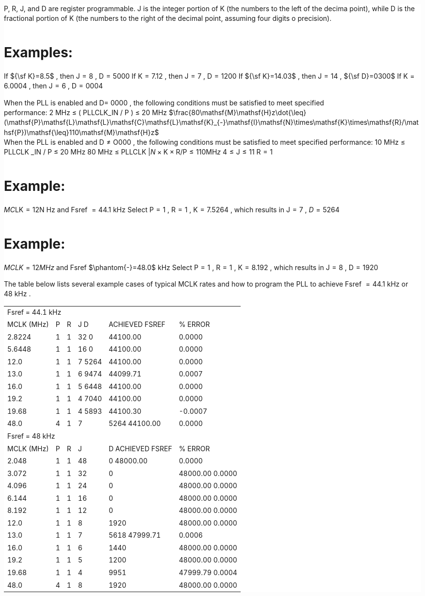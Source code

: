 P, R, J, and $\mathsf{D}$ are register programmable. J is the integer portion of K (the numbers to the left of the decima point), while D is the fractional portion of K (the numbers to the right of the decimal point, assuming four digits o precision).  

# Examples:  

If ${\sf K}=8.5$ , then $\mathsf{J}=8$ , $\mathsf{D}=5000$ If $\mathsf{K}=7.12$ , then $\mathsf{J}=7$ , $\mathsf{D}=1200$ If ${\sf K}=14.03$ , then $\mathsf{J}=14$ , ${\sf D}=0300$ If $\mathsf{K}=6.0004$ , then $\mathsf{J}=6$ , $\mathsf{D}=0004$  

When the PLL is enabled and $\textsf{D}=\ 0000$ , the following conditions must be satisfied to meet specified   
performance: 2 MHz ≤ ( PLLCLK_IN / P ) ≤ 20 MHz $\frac{80\mathsf{M}\mathsf{H}z\dot{\leq}(\mathsf{P}\mathsf{L}\mathsf{L}\mathsf{C}\mathsf{L}\mathsf{K}_{-}\mathsf{I}\mathsf{N}\times\mathsf{K}\times\mathsf{R}/\mathsf{P})\mathsf{\leq}110\mathsf{M}\mathsf{H}z$   
When the PLL is enabled and $\mathsf{D}\neq\mathsf{O}000$ , the following conditions must be satisfied to meet specified performance: 10 MHz ≤ PLLCLK _IN / P ≤ 20 MHz 80 MHz ≤ PLLCLK $\lvert N\times\mathsf{K}\times\mathsf{R}/\mathsf{P}\leq110\mathsf{M}\mathsf{H}z$ $4\leq\mathsf{J}\leq11$ ${\mathsf{R}}=1$  

# Example:  

$M C\mathsf{L K}=12\mathsf{N}$ Hz and Fsref $=44.1$ kHz Select ${\mathsf{P}}=1$ , ${\mathsf{R}}=1$ , $\mathsf{K}=7.5264$ , which results in $\mathsf{J}=7$ , $D=5264$  

# Example:  

$M C L K=12M H z$ and Fsref $\phantom{-}=48.0$ kHz Select ${\mathsf{P}}=1$ , ${\mathsf{R}}=1$ , $\mathsf{K}=8.192$ , which results in $\mathsf{J}=8$ , $\mathsf{D}=1920$  

The table below lists several example cases of typical MCLK rates and how to program the PLL to achieve Fsref $=44.1$ kHz or $48~\mathsf{k H z}$ .  

<html><body><table><tr><td colspan="6">Fsref = 44.1 kHz</td></tr><tr><td>MCLK (MHz)</td><td>P</td><td>R</td><td>J D</td><td>ACHIEVED FSREF</td><td>% ERROR</td></tr><tr><td>2.8224</td><td>1</td><td>1</td><td>32 0</td><td>44100.00</td><td>0.0000</td></tr><tr><td>5.6448</td><td>1</td><td>1</td><td>16 0</td><td>44100.00</td><td>0.0000</td></tr><tr><td>12.0</td><td>1</td><td>1</td><td>7 5264</td><td>44100.00</td><td>0.0000</td></tr><tr><td>13.0</td><td>1</td><td>1</td><td>6 9474</td><td>44099.71</td><td>0.0007</td></tr><tr><td>16.0</td><td>1</td><td>1</td><td>5 6448</td><td>44100.00</td><td>0.0000</td></tr><tr><td>19.2</td><td>1</td><td>1</td><td>4 7040</td><td>44100.00</td><td>0.0000</td></tr><tr><td>19.68</td><td>1</td><td>1</td><td>4 5893</td><td>44100.30</td><td>-0.0007</td></tr><tr><td>48.0</td><td>4</td><td>1</td><td>7</td><td>5264 44100.00</td><td>0.0000</td></tr><tr><td colspan="6">Fsref = 48 kHz</td></tr><tr><td>MCLK (MHz)</td><td>P</td><td>R</td><td>J</td><td>D ACHIEVED FSREF</td><td>% ERROR</td></tr><tr><td>2.048</td><td>1</td><td>1</td><td>48</td><td>0 48000.00</td><td>0.0000</td></tr><tr><td>3.072</td><td>1</td><td>1</td><td>32</td><td>0</td><td>48000.00 0.0000</td></tr><tr><td>4.096</td><td>1</td><td>1</td><td>24 </td><td>0</td><td>48000.00 0.0000</td></tr><tr><td>6.144</td><td>1</td><td>1</td><td>16</td><td>0</td><td>48000.00 0.0000</td></tr><tr><td>8.192</td><td>1</td><td>1</td><td>12</td><td>0</td><td>48000.00 0.0000</td></tr><tr><td>12.0</td><td>1</td><td>1</td><td>8</td><td>1920</td><td>48000.00 0.0000</td></tr><tr><td>13.0</td><td>1</td><td>1</td><td>7</td><td>5618 47999.71</td><td>0.0006</td></tr><tr><td>16.0</td><td>1</td><td>1</td><td>6</td><td>1440</td><td>48000.00 0.0000</td></tr><tr><td>19.2</td><td>1</td><td>1</td><td>5</td><td>1200</td><td>48000.00 0.0000</td></tr><tr><td>19.68</td><td>1</td><td>1</td><td>4</td><td>9951</td><td>47999.79 0.0004</td></tr><tr><td>48.0</td><td>4</td><td>1</td><td>8</td><td>1920</td><td>48000.00 0.0000</td></tr></table></body></html>  
